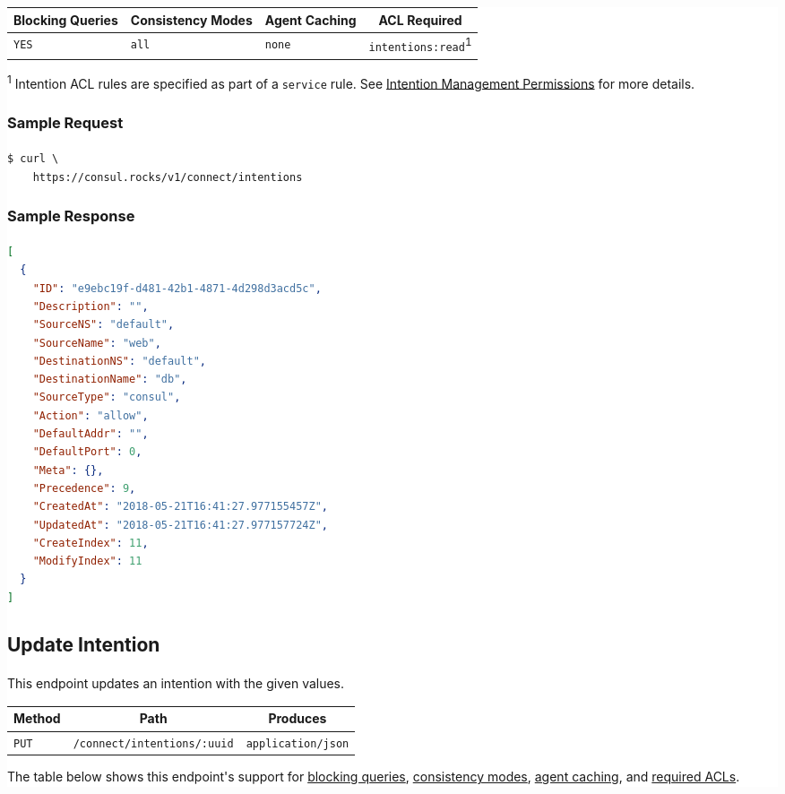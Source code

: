 | Blocking Queries | Consistency Modes | Agent Caching | ACL Required    |
| ---------------- | ----------------- | ------------- | --------------- |
| `YES`            | `all`             | `none`        | `intentions:read`<sup>1</sup>  |

<sup>1</sup> Intention ACL rules are specified as part of a `service` rule.
See [Intention Management Permissions](/docs/connect/intentions.html#intention-management-permissions) for more details.


### Sample Request

```text
$ curl \
    https://consul.rocks/v1/connect/intentions
```

### Sample Response

```json
[
  {
    "ID": "e9ebc19f-d481-42b1-4871-4d298d3acd5c",
    "Description": "",
    "SourceNS": "default",
    "SourceName": "web",
    "DestinationNS": "default",
    "DestinationName": "db",
    "SourceType": "consul",
    "Action": "allow",
    "DefaultAddr": "",
    "DefaultPort": 0,
    "Meta": {},
    "Precedence": 9,
    "CreatedAt": "2018-05-21T16:41:27.977155457Z",
    "UpdatedAt": "2018-05-21T16:41:27.977157724Z",
    "CreateIndex": 11,
    "ModifyIndex": 11
  }
]
```

## Update Intention

This endpoint updates an intention with the given values.

| Method | Path                         | Produces                   |
| ------ | ---------------------------- | -------------------------- |
| `PUT`  | `/connect/intentions/:uuid`  | `application/json`         |

The table below shows this endpoint's support for
[blocking queries](/api/index.html#blocking-queries),
[consistency modes](/api/index.html#consistency-modes),
[agent caching](/api/index.html#agent-caching), and
[required ACLs](/api/index.html#acls).

